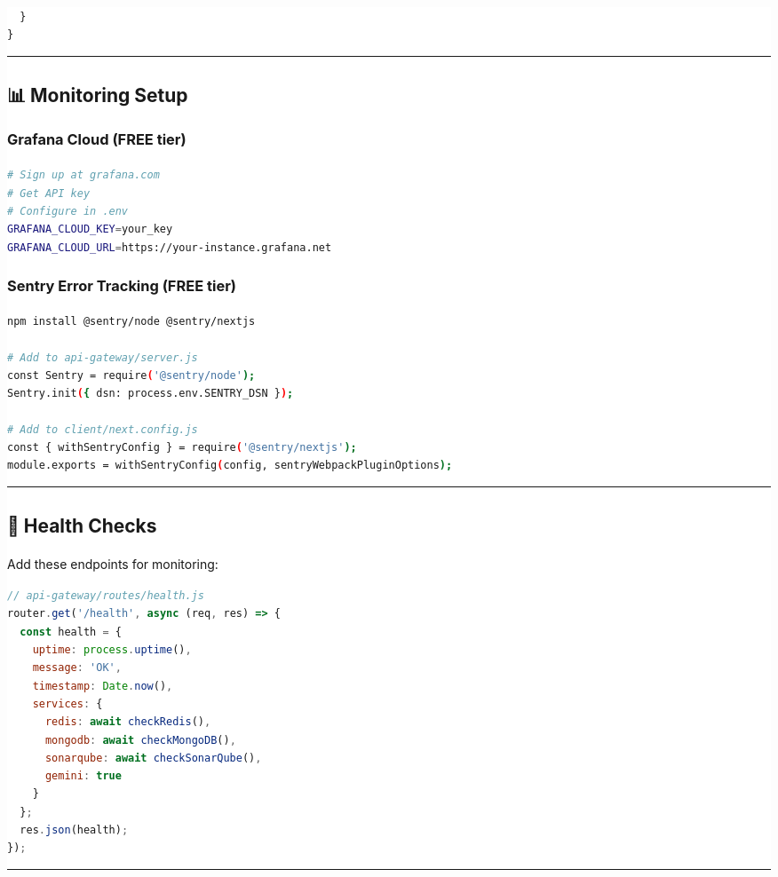 ```javascript
  }
}
```

---

## 📊 Monitoring Setup

### Grafana Cloud (FREE tier)
```bash
# Sign up at grafana.com
# Get API key
# Configure in .env
GRAFANA_CLOUD_KEY=your_key
GRAFANA_CLOUD_URL=https://your-instance.grafana.net
```

### Sentry Error Tracking (FREE tier)
```bash
npm install @sentry/node @sentry/nextjs

# Add to api-gateway/server.js
const Sentry = require('@sentry/node');
Sentry.init({ dsn: process.env.SENTRY_DSN });

# Add to client/next.config.js
const { withSentryConfig } = require('@sentry/nextjs');
module.exports = withSentryConfig(config, sentryWebpackPluginOptions);
```

---

## 🚦 Health Checks

Add these endpoints for monitoring:

```javascript
// api-gateway/routes/health.js
router.get('/health', async (req, res) => {
  const health = {
    uptime: process.uptime(),
    message: 'OK',
    timestamp: Date.now(),
    services: {
      redis: await checkRedis(),
      mongodb: await checkMongoDB(),
      sonarqube: await checkSonarQube(),
      gemini: true
    }
  };
  res.json(health);
});
```

---